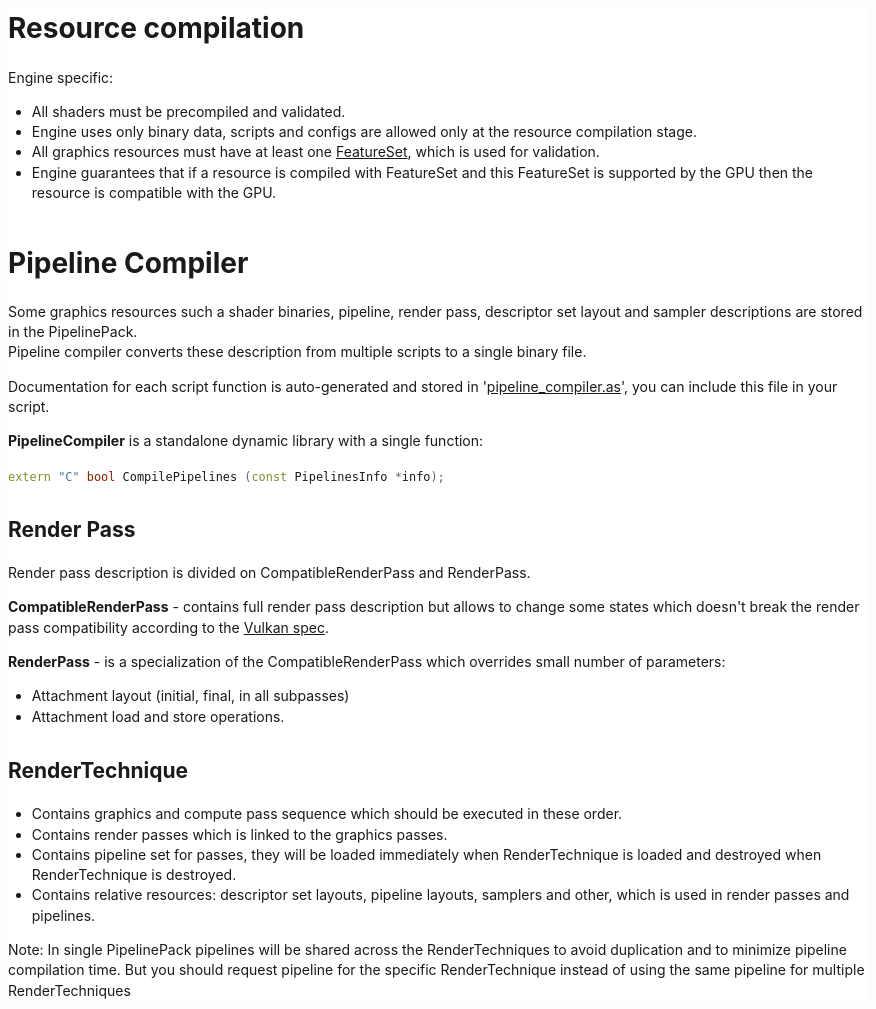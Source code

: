 # Resource compilation

Engine specific:
* All shaders must be precompiled and validated.
* Engine uses only binary data, scripts and configs are allowed only at the resource compilation stage.
* All graphics resources must have at least one [FeatureSet](https://github.com/azhirnov/as-en/blob/dev/AE/engine/docs/FeatureSet.md), which is used for validation.
* Engine guarantees that if a resource is compiled with FeatureSet and this FeatureSet is supported by the GPU then the resource is compatible with the GPU. 


# Pipeline Compiler

Some graphics resources such a shader binaries, pipeline, render pass, descriptor set layout and sampler descriptions are stored in the PipelinePack.<br/>
Pipeline compiler converts these description from multiple scripts to a single binary file.

Documentation for each script function is auto-generated and stored in '[pipeline_compiler.as](https://github.com/azhirnov/as-en/blob/dev/AE/engine/shared_data/scripts/pipeline_compiler.as)', you can include this file in your script.

**PipelineCompiler** is a standalone dynamic library with a single function:
```cpp
extern "C" bool CompilePipelines (const PipelinesInfo *info);
```

## Render Pass

Render pass description is divided on CompatibleRenderPass and RenderPass.

**CompatibleRenderPass** - contains full render pass description but allows to change some states which doesn't break the render pass compatibility according to the [Vulkan spec](https://registry.khronos.org/vulkan/specs/1.3-extensions/html/vkspec.html#renderpass-compatibility).

**RenderPass** - is a specialization of the CompatibleRenderPass which overrides small number of parameters:
* Attachment layout (initial, final, in all subpasses)
* Attachment load and store operations.

## RenderTechnique

* Contains graphics and compute pass sequence which should be executed in these order.
* Contains render passes which is linked to the graphics passes.
* Contains pipeline set for passes, they will be loaded immediately when RenderTechnique is loaded and destroyed when RenderTechnique is destroyed.
* Contains relative resources: descriptor set layouts, pipeline layouts, samplers and other, which is used in render passes and pipelines.

Note: In single PipelinePack pipelines will be shared across the RenderTechniques to avoid duplication and to minimize pipeline compilation time. But you should request pipeline for the specific RenderTechnique instead of using the same pipeline for multiple RenderTechniques
